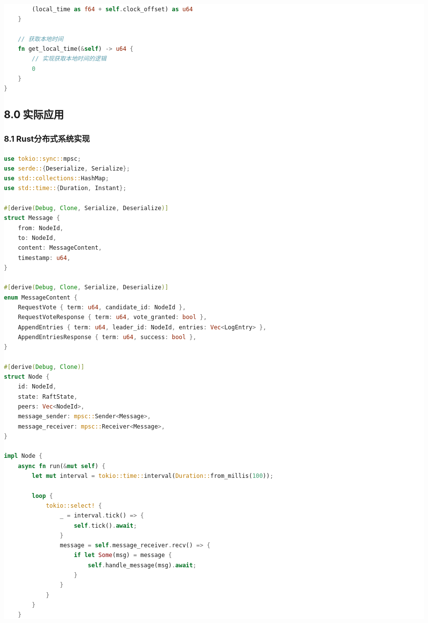 ```rust
        (local_time as f64 + self.clock_offset) as u64
    }

    // 获取本地时间
    fn get_local_time(&self) -> u64 {
        // 实现获取本地时间的逻辑
        0
    }
}
```

## 8.0 实际应用

### 8.1 Rust分布式系统实现

```rust
use tokio::sync::mpsc;
use serde::{Deserialize, Serialize};
use std::collections::HashMap;
use std::time::{Duration, Instant};

#[derive(Debug, Clone, Serialize, Deserialize)]
struct Message {
    from: NodeId,
    to: NodeId,
    content: MessageContent,
    timestamp: u64,
}

#[derive(Debug, Clone, Serialize, Deserialize)]
enum MessageContent {
    RequestVote { term: u64, candidate_id: NodeId },
    RequestVoteResponse { term: u64, vote_granted: bool },
    AppendEntries { term: u64, leader_id: NodeId, entries: Vec<LogEntry> },
    AppendEntriesResponse { term: u64, success: bool },
}

#[derive(Debug, Clone)]
struct Node {
    id: NodeId,
    state: RaftState,
    peers: Vec<NodeId>,
    message_sender: mpsc::Sender<Message>,
    message_receiver: mpsc::Receiver<Message>,
}

impl Node {
    async fn run(&mut self) {
        let mut interval = tokio::time::interval(Duration::from_millis(100));
        
        loop {
            tokio::select! {
                _ = interval.tick() => {
                    self.tick().await;
                }
                message = self.message_receiver.recv() => {
                    if let Some(msg) = message {
                        self.handle_message(msg).await;
                    }
                }
            }
        }
    }
```